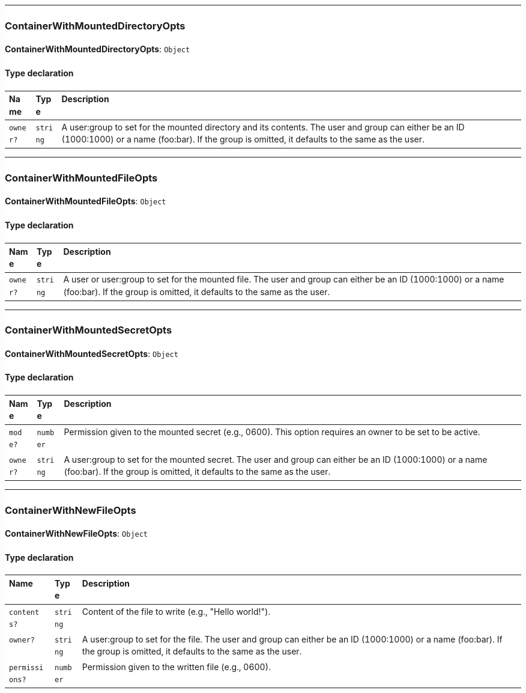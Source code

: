 ___

### ContainerWithMountedDirectoryOpts

 **ContainerWithMountedDirectoryOpts**: `Object`

#### Type declaration

| Name | Type | Description |
| :------ | :------ | :------ |
| `owner?` | `string` | A user:group to set for the mounted directory and its contents. The user and group can either be an ID (1000:1000) or a name (foo:bar). If the group is omitted, it defaults to the same as the user. |

___

### ContainerWithMountedFileOpts

 **ContainerWithMountedFileOpts**: `Object`

#### Type declaration

| Name | Type | Description |
| :------ | :------ | :------ |
| `owner?` | `string` | A user or user:group to set for the mounted file. The user and group can either be an ID (1000:1000) or a name (foo:bar). If the group is omitted, it defaults to the same as the user. |

___

### ContainerWithMountedSecretOpts

 **ContainerWithMountedSecretOpts**: `Object`

#### Type declaration

| Name | Type | Description |
| :------ | :------ | :------ |
| `mode?` | `number` | Permission given to the mounted secret (e.g., 0600). This option requires an owner to be set to be active. |
| `owner?` | `string` | A user:group to set for the mounted secret. The user and group can either be an ID (1000:1000) or a name (foo:bar). If the group is omitted, it defaults to the same as the user. |

___

### ContainerWithNewFileOpts

 **ContainerWithNewFileOpts**: `Object`

#### Type declaration

| Name | Type | Description |
| :------ | :------ | :------ |
| `contents?` | `string` | Content of the file to write (e.g., "Hello world!"). |
| `owner?` | `string` | A user:group to set for the file. The user and group can either be an ID (1000:1000) or a name (foo:bar). If the group is omitted, it defaults to the same as the user. |
| `permissions?` | `number` | Permission given to the written file (e.g., 0600). |
